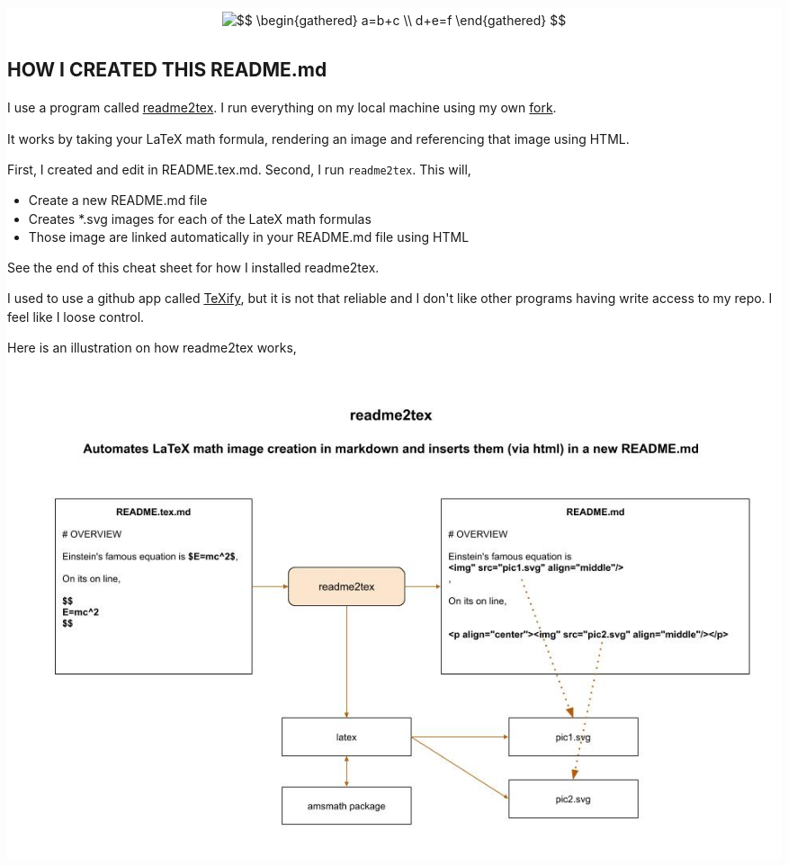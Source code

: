 <p align="center"><img alt="$$&#10;\begin{gathered}&#10;    a=b+c \\&#10;    d+e=f&#10;\end{gathered}&#10;$$" src="svgs/b81b3a8ee17288b65f2e80ae31ac2c24.svg" align="middle" width="67.843545pt" height="39.21489pt"/></p>

## HOW I CREATED THIS README.md

I use a program called [readme2tex](https://github.com/leegao/readme2tex).
I run everything on my local machine using my own
[fork](https://github.com/JeffDeCola/readme2tex).

It works by taking your LaTeX math formula, rendering an image and
referencing that image using HTML.

First, I created and edit in README.tex.md. Second, I run `readme2tex`. This will,

* Create a new README.md file
* Creates *.svg images for each of the LateX math formulas
* Those image are linked automatically in your README.md file using HTML

See the end of this cheat sheet for how I installed readme2tex.

I used to use a github app called
[TeXify](https://github.com/apps/texify),
but it is not that reliable and I don't like
other programs having write access to my repo.  I feel
like I loose control.

Here is an illustration on how readme2tex works,

![IMAGE - readme2tex-latex-math-mode-github - IMAGE](../../../../docs/pics/readme2tex-latex-math-mode-github.jpg)
